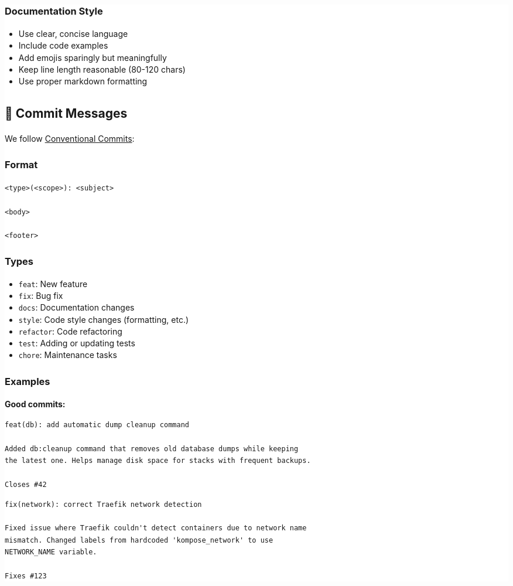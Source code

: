 ### Documentation Style

- Use clear, concise language
- Include code examples
- Add emojis sparingly but meaningfully
- Keep line length reasonable (80-120 chars)
- Use proper markdown formatting

## 💬 Commit Messages

We follow [Conventional Commits](https://www.conventionalcommits.org/):

### Format
```
<type>(<scope>): <subject>

<body>

<footer>
```

### Types
- `feat`: New feature
- `fix`: Bug fix
- `docs`: Documentation changes
- `style`: Code style changes (formatting, etc.)
- `refactor`: Code refactoring
- `test`: Adding or updating tests
- `chore`: Maintenance tasks

### Examples

**Good commits:**
```
feat(db): add automatic dump cleanup command

Added db:cleanup command that removes old database dumps while keeping
the latest one. Helps manage disk space for stacks with frequent backups.

Closes #42
```

```
fix(network): correct Traefik network detection

Fixed issue where Traefik couldn't detect containers due to network name
mismatch. Changed labels from hardcoded 'kompose_network' to use
NETWORK_NAME variable.

Fixes #123
```
